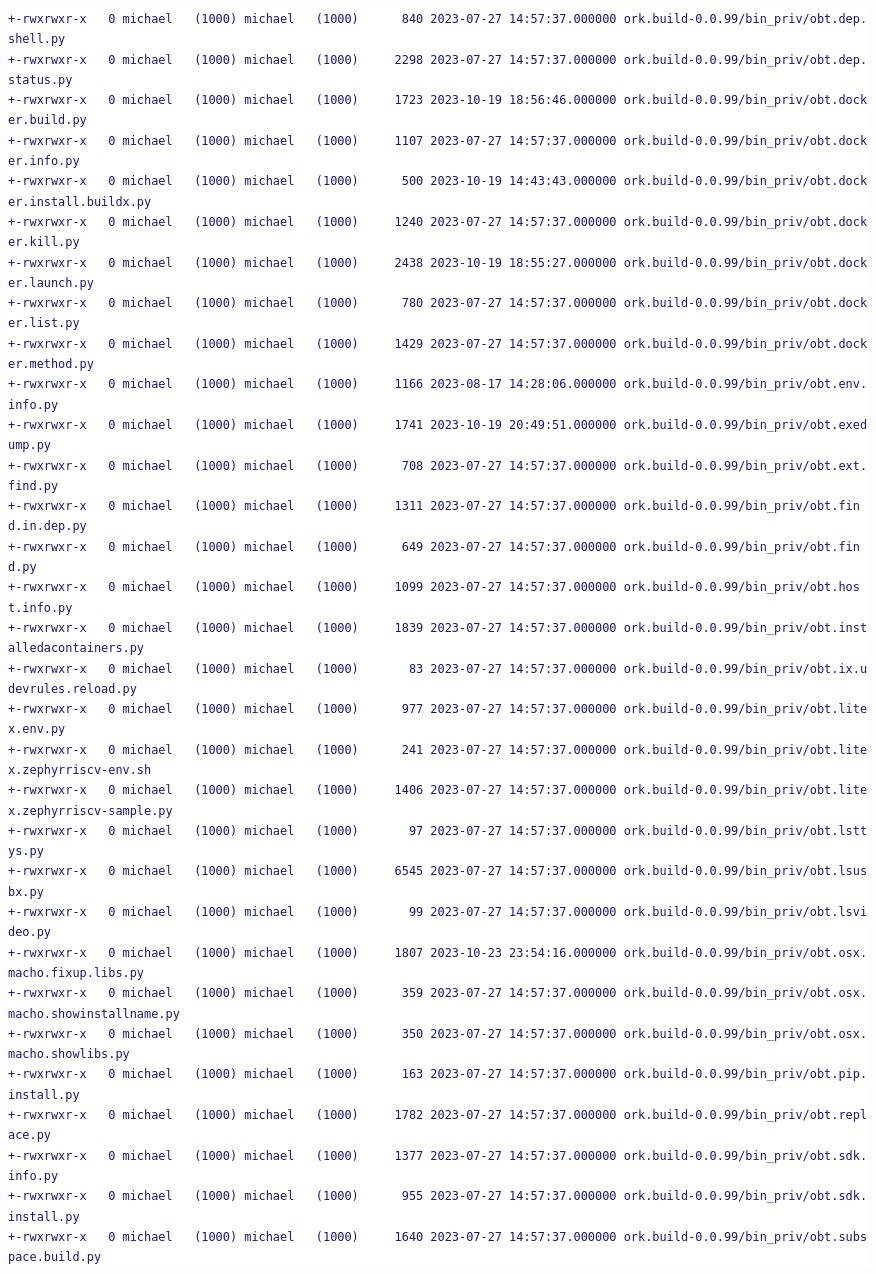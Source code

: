 ```diff
+-rwxrwxr-x   0 michael   (1000) michael   (1000)      840 2023-07-27 14:57:37.000000 ork.build-0.0.99/bin_priv/obt.dep.shell.py
+-rwxrwxr-x   0 michael   (1000) michael   (1000)     2298 2023-07-27 14:57:37.000000 ork.build-0.0.99/bin_priv/obt.dep.status.py
+-rwxrwxr-x   0 michael   (1000) michael   (1000)     1723 2023-10-19 18:56:46.000000 ork.build-0.0.99/bin_priv/obt.docker.build.py
+-rwxrwxr-x   0 michael   (1000) michael   (1000)     1107 2023-07-27 14:57:37.000000 ork.build-0.0.99/bin_priv/obt.docker.info.py
+-rwxrwxr-x   0 michael   (1000) michael   (1000)      500 2023-10-19 14:43:43.000000 ork.build-0.0.99/bin_priv/obt.docker.install.buildx.py
+-rwxrwxr-x   0 michael   (1000) michael   (1000)     1240 2023-07-27 14:57:37.000000 ork.build-0.0.99/bin_priv/obt.docker.kill.py
+-rwxrwxr-x   0 michael   (1000) michael   (1000)     2438 2023-10-19 18:55:27.000000 ork.build-0.0.99/bin_priv/obt.docker.launch.py
+-rwxrwxr-x   0 michael   (1000) michael   (1000)      780 2023-07-27 14:57:37.000000 ork.build-0.0.99/bin_priv/obt.docker.list.py
+-rwxrwxr-x   0 michael   (1000) michael   (1000)     1429 2023-07-27 14:57:37.000000 ork.build-0.0.99/bin_priv/obt.docker.method.py
+-rwxrwxr-x   0 michael   (1000) michael   (1000)     1166 2023-08-17 14:28:06.000000 ork.build-0.0.99/bin_priv/obt.env.info.py
+-rwxrwxr-x   0 michael   (1000) michael   (1000)     1741 2023-10-19 20:49:51.000000 ork.build-0.0.99/bin_priv/obt.exedump.py
+-rwxrwxr-x   0 michael   (1000) michael   (1000)      708 2023-07-27 14:57:37.000000 ork.build-0.0.99/bin_priv/obt.ext.find.py
+-rwxrwxr-x   0 michael   (1000) michael   (1000)     1311 2023-07-27 14:57:37.000000 ork.build-0.0.99/bin_priv/obt.find.in.dep.py
+-rwxrwxr-x   0 michael   (1000) michael   (1000)      649 2023-07-27 14:57:37.000000 ork.build-0.0.99/bin_priv/obt.find.py
+-rwxrwxr-x   0 michael   (1000) michael   (1000)     1099 2023-07-27 14:57:37.000000 ork.build-0.0.99/bin_priv/obt.host.info.py
+-rwxrwxr-x   0 michael   (1000) michael   (1000)     1839 2023-07-27 14:57:37.000000 ork.build-0.0.99/bin_priv/obt.installedacontainers.py
+-rwxrwxr-x   0 michael   (1000) michael   (1000)       83 2023-07-27 14:57:37.000000 ork.build-0.0.99/bin_priv/obt.ix.udevrules.reload.py
+-rwxrwxr-x   0 michael   (1000) michael   (1000)      977 2023-07-27 14:57:37.000000 ork.build-0.0.99/bin_priv/obt.litex.env.py
+-rwxrwxr-x   0 michael   (1000) michael   (1000)      241 2023-07-27 14:57:37.000000 ork.build-0.0.99/bin_priv/obt.litex.zephyrriscv-env.sh
+-rwxrwxr-x   0 michael   (1000) michael   (1000)     1406 2023-07-27 14:57:37.000000 ork.build-0.0.99/bin_priv/obt.litex.zephyrriscv-sample.py
+-rwxrwxr-x   0 michael   (1000) michael   (1000)       97 2023-07-27 14:57:37.000000 ork.build-0.0.99/bin_priv/obt.lsttys.py
+-rwxrwxr-x   0 michael   (1000) michael   (1000)     6545 2023-07-27 14:57:37.000000 ork.build-0.0.99/bin_priv/obt.lsusbx.py
+-rwxrwxr-x   0 michael   (1000) michael   (1000)       99 2023-07-27 14:57:37.000000 ork.build-0.0.99/bin_priv/obt.lsvideo.py
+-rwxrwxr-x   0 michael   (1000) michael   (1000)     1807 2023-10-23 23:54:16.000000 ork.build-0.0.99/bin_priv/obt.osx.macho.fixup.libs.py
+-rwxrwxr-x   0 michael   (1000) michael   (1000)      359 2023-07-27 14:57:37.000000 ork.build-0.0.99/bin_priv/obt.osx.macho.showinstallname.py
+-rwxrwxr-x   0 michael   (1000) michael   (1000)      350 2023-07-27 14:57:37.000000 ork.build-0.0.99/bin_priv/obt.osx.macho.showlibs.py
+-rwxrwxr-x   0 michael   (1000) michael   (1000)      163 2023-07-27 14:57:37.000000 ork.build-0.0.99/bin_priv/obt.pip.install.py
+-rwxrwxr-x   0 michael   (1000) michael   (1000)     1782 2023-07-27 14:57:37.000000 ork.build-0.0.99/bin_priv/obt.replace.py
+-rwxrwxr-x   0 michael   (1000) michael   (1000)     1377 2023-07-27 14:57:37.000000 ork.build-0.0.99/bin_priv/obt.sdk.info.py
+-rwxrwxr-x   0 michael   (1000) michael   (1000)      955 2023-07-27 14:57:37.000000 ork.build-0.0.99/bin_priv/obt.sdk.install.py
+-rwxrwxr-x   0 michael   (1000) michael   (1000)     1640 2023-07-27 14:57:37.000000 ork.build-0.0.99/bin_priv/obt.subspace.build.py
```